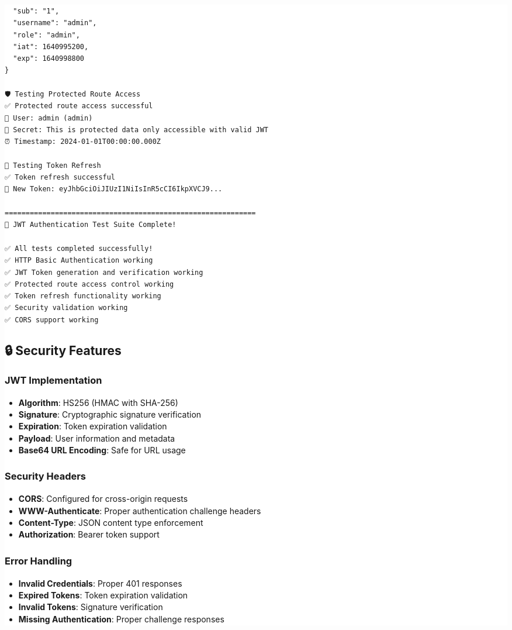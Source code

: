 ```
  "sub": "1",
  "username": "admin",
  "role": "admin",
  "iat": 1640995200,
  "exp": 1640998800
}

🛡️ Testing Protected Route Access
✅ Protected route access successful
👤 User: admin (admin)
🔐 Secret: This is protected data only accessible with valid JWT
⏰ Timestamp: 2024-01-01T00:00:00.000Z

🔄 Testing Token Refresh
✅ Token refresh successful
🎫 New Token: eyJhbGciOiJIUzI1NiIsInR5cCI6IkpXVCJ9...

============================================================
🎉 JWT Authentication Test Suite Complete!

✅ All tests completed successfully!
✅ HTTP Basic Authentication working
✅ JWT Token generation and verification working
✅ Protected route access control working
✅ Token refresh functionality working
✅ Security validation working
✅ CORS support working
```

## 🔒 Security Features

### JWT Implementation

- **Algorithm**: HS256 (HMAC with SHA-256)
- **Signature**: Cryptographic signature verification
- **Expiration**: Token expiration validation
- **Payload**: User information and metadata
- **Base64 URL Encoding**: Safe for URL usage

### Security Headers

- **CORS**: Configured for cross-origin requests
- **WWW-Authenticate**: Proper authentication challenge headers
- **Content-Type**: JSON content type enforcement
- **Authorization**: Bearer token support

### Error Handling

- **Invalid Credentials**: Proper 401 responses
- **Expired Tokens**: Token expiration validation
- **Invalid Tokens**: Signature verification
- **Missing Authentication**: Proper challenge responses
